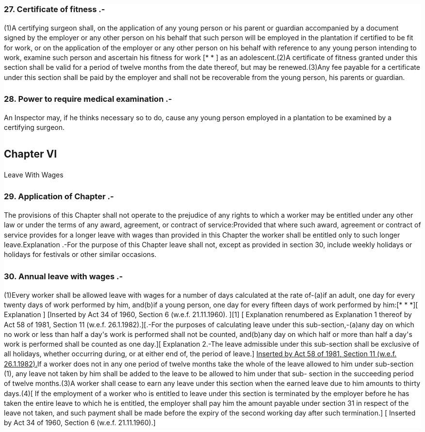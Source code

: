 ### 27. Certificate of fitness .-

(1)A certifying surgeon shall, on the application of any young person or his
parent or guardian accompanied by a document signed by the employer or any
other person on his behalf that such person will be employed in the plantation
if certified to be fit for work, or on the application of the employer or any
other person on his behalf with reference to any young person intending to
work, examine such person and ascertain his fitness for work [* * ] as an
adolescent.(2)A certificate of fitness granted under this section shall be
valid for a period of twelve months from the date thereof, but may be
renewed.(3)Any fee payable for a certificate under this section shall be paid
by the employer and shall not be recoverable from the young person, his
parents or guardian.

### 28. Power to require medical examination .-

An Inspector may, if he thinks necessary so to do, cause any young person
employed in a plantation to be examined by a certifying surgeon.

## Chapter VI  
Leave With Wages

### 29. Application of Chapter .-

The provisions of this Chapter shall not operate to the prejudice of any
rights to which a worker may be entitled under any other law or under the
terms of any award, agreement, or contract of service:Provided that where such
award, agreement or contract of service provides for a longer leave with wages
than provided in this Chapter the worker shall be entitled only to such longer
leave.Explanation .-For the purpose of this Chapter leave shall not, except as
provided in section 30, include weekly holidays or holidays for festivals or
other similar occasions.

### 30. Annual leave with wages .-

(1)Every worker shall be allowed leave with wages for a number of days
calculated at the rate of-(a)if an adult, one day for every twenty days of
work performed by him, and(b)if a young person, one day for every fifteen days
of work performed by him:[* * *][ Explanation ] [Inserted by Act 34 of 1960,
Section 6 (w.e.f. 21.11.1960). ][1] [ Explanation renumbered as Explanation 1
thereof by Act 58 of 1981, Section 11 (w.e.f. 26.1.1982).][.-For the purposes
of calculating leave under this sub-section,-(a)any day on which no work or
less than half a day's work is performed shall not be counted, and(b)any day
on which half or more than half a day's work is performed shall be counted as
one day.][ Explanation 2.-The leave admissible under this sub-section shall be
exclusive of all holidays, whether occurring during, or at either end of, the
period of leave.] [ Inserted by Act 58 of 1981, Section 11 (w.e.f.
26.1.1982).](2)If a worker does not in any one period of twelve months take
the whole of the leave allowed to him under sub-section (1), any leave not
taken by him shall be added to the leave to be allowed to him under that sub-
section in the succeeding period of twelve months.(3)A worker shall cease to
earn any leave under this section when the earned leave due to him amounts to
thirty days.(4)[ If the employment of a worker who is entitled to leave under
this section is terminated by the employer before he has taken the entire
leave to which he is entitled, the employer shall pay him the amount payable
under section 31 in respect of the leave not taken, and such payment shall be
made before the expiry of the second working day after such termination.] [
Inserted by Act 34 of 1960, Section 6 (w.e.f. 21.11.1960).]

